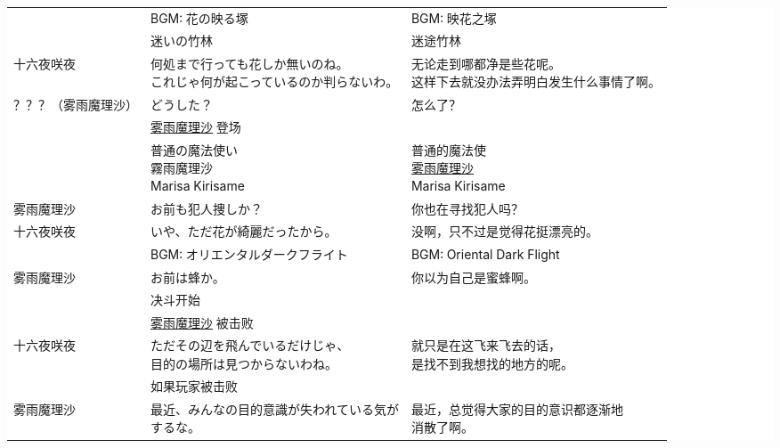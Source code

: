 <table><tbody><tr class="tt-bgm" id="十六夜咲夜_vs._雾雨魔理沙_(Episode_4_or_5)-1" data-pos="&#91;&quot;\u5341\u516d\u591c\u54b2\u591c vs. \u96fe\u96e8\u9b54\u7406\u6c99 (Episode 4 or 5)&quot;,1&#93;"><td id="" class="tt-bgm" lang="zh"><div class="poem"></div></td><td class="tt-ja" lang="ja"><div class="poem">BGM: 花の映る塚</div></td><td class="tt-zh" lang="zh"><div class="poem">BGM: 映花之塚</div></td></tr><tr class="tt-header-white" id="十六夜咲夜_vs._雾雨魔理沙_(Episode_4_or_5)-2" data-pos="&#91;&quot;\u5341\u516d\u591c\u54b2\u591c vs. \u96fe\u96e8\u9b54\u7406\u6c99 (Episode 4 or 5)&quot;,2&#93;"><td id="" class="tt-w" lang="zh"><div class="poem"></div></td><td class="tt-jaw" lang="ja"><div class="poem">迷いの竹林</div></td><td class="tt-zhw" lang="zh"><div class="poem">迷途竹林</div></td></tr><tr class="tt-content" id="十六夜咲夜_vs._雾雨魔理沙_(Episode_4_or_5)-3" data-pos="&#91;&quot;\u5341\u516d\u591c\u54b2\u591c vs. \u96fe\u96e8\u9b54\u7406\u6c99 (Episode 4 or 5)&quot;,3&#93;"><td id="十六夜咲夜" class="tt-char" lang="zh"><div class="poem">十六夜咲夜</div></td><td class="tt-ja" lang="ja"><div class="poem">何処まで行っても花しか無いのね。<br>これじゃ何が起こっているのか判らないわ。</div></td><td class="tt-zh" lang="zh"><div class="poem">无论走到哪都净是些花呢。<br>这样下去就没办法弄明白发生什么事情了啊。</div></td></tr><tr class="tt-content" id="十六夜咲夜_vs._雾雨魔理沙_(Episode_4_or_5)-4" data-pos="&#91;&quot;\u5341\u516d\u591c\u54b2\u591c vs. \u96fe\u96e8\u9b54\u7406\u6c99 (Episode 4 or 5)&quot;,4&#93;"><td id="？？？（雾雨魔理沙）" class="tt-char" lang="zh"><div class="poem">？？？（雾雨魔理沙）</div></td><td class="tt-ja" lang="ja"><div class="poem">どうした？</div></td><td class="tt-zh" lang="zh"><div class="poem">怎么了？</div></td></tr><tr class="tt-status-header" id="十六夜咲夜_vs._雾雨魔理沙_(Episode_4_or_5)-5" data-pos="&#91;&quot;\u5341\u516d\u591c\u54b2\u591c vs. \u96fe\u96e8\u9b54\u7406\u6c99 (Episode 4 or 5)&quot;,5&#93;"><td class="tt-s" lang="zh"><div class="poem"></div></td><td colspan="2" class="tt-status" lang="zh"><div class="poem"><a href="./雾雨魔理沙.md" title="雾雨魔理沙">雾雨魔理沙</a> 登场</div></td></tr><tr class="tt-name" id="十六夜咲夜_vs._雾雨魔理沙_(Episode_4_or_5)-6" data-pos="&#91;&quot;\u5341\u516d\u591c\u54b2\u591c vs. \u96fe\u96e8\u9b54\u7406\u6c99 (Episode 4 or 5)&quot;,6&#93;"><td id="" class="tt-name" lang="zh"><div class="poem"></div></td><td class="tt-ja" lang="ja"><div class="poem">普通の魔法使い<br>霧雨魔理沙<br>Marisa Kirisame</div></td><td class="tt-zh" lang="zh"><div class="poem">普通的魔法使<br><a href="./雾雨魔理沙.md" title="雾雨魔理沙">雾雨魔理沙</a><br>Marisa Kirisame</div></td></tr><tr class="tt-content" id="十六夜咲夜_vs._雾雨魔理沙_(Episode_4_or_5)-7" data-pos="&#91;&quot;\u5341\u516d\u591c\u54b2\u591c vs. \u96fe\u96e8\u9b54\u7406\u6c99 (Episode 4 or 5)&quot;,7&#93;"><td id="雾雨魔理沙" class="tt-char" lang="zh"><div class="poem">雾雨魔理沙</div></td><td class="tt-ja" lang="ja"><div class="poem">お前も犯人捜しか？</div></td><td class="tt-zh" lang="zh"><div class="poem">你也在寻找犯人吗？</div></td></tr><tr class="tt-content" id="十六夜咲夜_vs._雾雨魔理沙_(Episode_4_or_5)-8" data-pos="&#91;&quot;\u5341\u516d\u591c\u54b2\u591c vs. \u96fe\u96e8\u9b54\u7406\u6c99 (Episode 4 or 5)&quot;,8&#93;"><td id="十六夜咲夜" class="tt-char" lang="zh"><div class="poem">十六夜咲夜</div></td><td class="tt-ja" lang="ja"><div class="poem">いや、ただ花が綺麗だったから。</div></td><td class="tt-zh" lang="zh"><div class="poem">没啊，只不过是觉得花挺漂亮的。</div></td></tr><tr class="tt-bgm" id="十六夜咲夜_vs._雾雨魔理沙_(Episode_4_or_5)-9" data-pos="&#91;&quot;\u5341\u516d\u591c\u54b2\u591c vs. \u96fe\u96e8\u9b54\u7406\u6c99 (Episode 4 or 5)&quot;,9&#93;"><td id="" class="tt-bgm" lang="zh"><div class="poem"></div></td><td class="tt-ja" lang="ja"><div class="poem">BGM: オリエンタルダークフライト</div></td><td class="tt-zh" lang="zh"><div class="poem">BGM: Oriental Dark Flight</div></td></tr><tr class="tt-content" id="十六夜咲夜_vs._雾雨魔理沙_(Episode_4_or_5)-10" data-pos="&#91;&quot;\u5341\u516d\u591c\u54b2\u591c vs. \u96fe\u96e8\u9b54\u7406\u6c99 (Episode 4 or 5)&quot;,10&#93;"><td id="雾雨魔理沙" class="tt-char" lang="zh"><div class="poem">雾雨魔理沙</div></td><td class="tt-ja" lang="ja"><div class="poem">お前は蜂か。</div></td><td class="tt-zh" lang="zh"><div class="poem">你以为自己是蜜蜂啊。</div></td></tr><tr class="tt-status-header" id="十六夜咲夜_vs._雾雨魔理沙_(Episode_4_or_5)-11" data-pos="&#91;&quot;\u5341\u516d\u591c\u54b2\u591c vs. \u96fe\u96e8\u9b54\u7406\u6c99 (Episode 4 or 5)&quot;,11&#93;"><td class="tt-s" lang="zh"><div class="poem"></div></td><td colspan="2" class="tt-status" lang="zh"><div class="poem">决斗开始</div></td></tr><tr class="tt-status-header" id="十六夜咲夜_vs._雾雨魔理沙_(Episode_4_or_5)-12" data-pos="&#91;&quot;\u5341\u516d\u591c\u54b2\u591c vs. \u96fe\u96e8\u9b54\u7406\u6c99 (Episode 4 or 5)&quot;,12&#93;"><td class="tt-s" lang="zh"><div class="poem"></div></td><td colspan="2" class="tt-status" lang="zh"><div class="poem"><a href="./雾雨魔理沙.md" title="雾雨魔理沙">雾雨魔理沙</a> 被击败</div></td></tr><tr class="tt-content" id="十六夜咲夜_vs._雾雨魔理沙_(Episode_4_or_5)-13" data-pos="&#91;&quot;\u5341\u516d\u591c\u54b2\u591c vs. \u96fe\u96e8\u9b54\u7406\u6c99 (Episode 4 or 5)&quot;,13&#93;"><td id="十六夜咲夜" class="tt-char" lang="zh"><div class="poem">十六夜咲夜</div></td><td class="tt-ja" lang="ja"><div class="poem">ただその辺を飛んでいるだけじゃ、<br>目的の場所は見つからないわね。</div></td><td class="tt-zh" lang="zh"><div class="poem">就只是在这飞来飞去的话，<br>是找不到我想找的地方的呢。</div></td></tr><tr class="tt-status-header" id="十六夜咲夜_vs._雾雨魔理沙_(Episode_4_or_5)-14" data-pos="&#91;&quot;\u5341\u516d\u591c\u54b2\u591c vs. \u96fe\u96e8\u9b54\u7406\u6c99 (Episode 4 or 5)&quot;,14&#93;"><td class="tt-s" lang="zh"><div class="poem"></div></td><td colspan="2" class="tt-status" lang="zh"><div class="poem">如果玩家被击败</div></td></tr><tr class="tt-content" id="十六夜咲夜_vs._雾雨魔理沙_(Episode_4_or_5)-15" data-pos="&#91;&quot;\u5341\u516d\u591c\u54b2\u591c vs. \u96fe\u96e8\u9b54\u7406\u6c99 (Episode 4 or 5)&quot;,15&#93;"><td id="雾雨魔理沙" class="tt-char" lang="zh"><div class="poem">雾雨魔理沙</div></td><td class="tt-ja" lang="ja"><div class="poem">最近、みんなの目的意識が失われている気が<br>するな。</div></td><td class="tt-zh" lang="zh"><div class="poem">最近，总觉得大家的目的意识都逐渐地<br>消散了啊。</div></td></tr></tbody></table>

